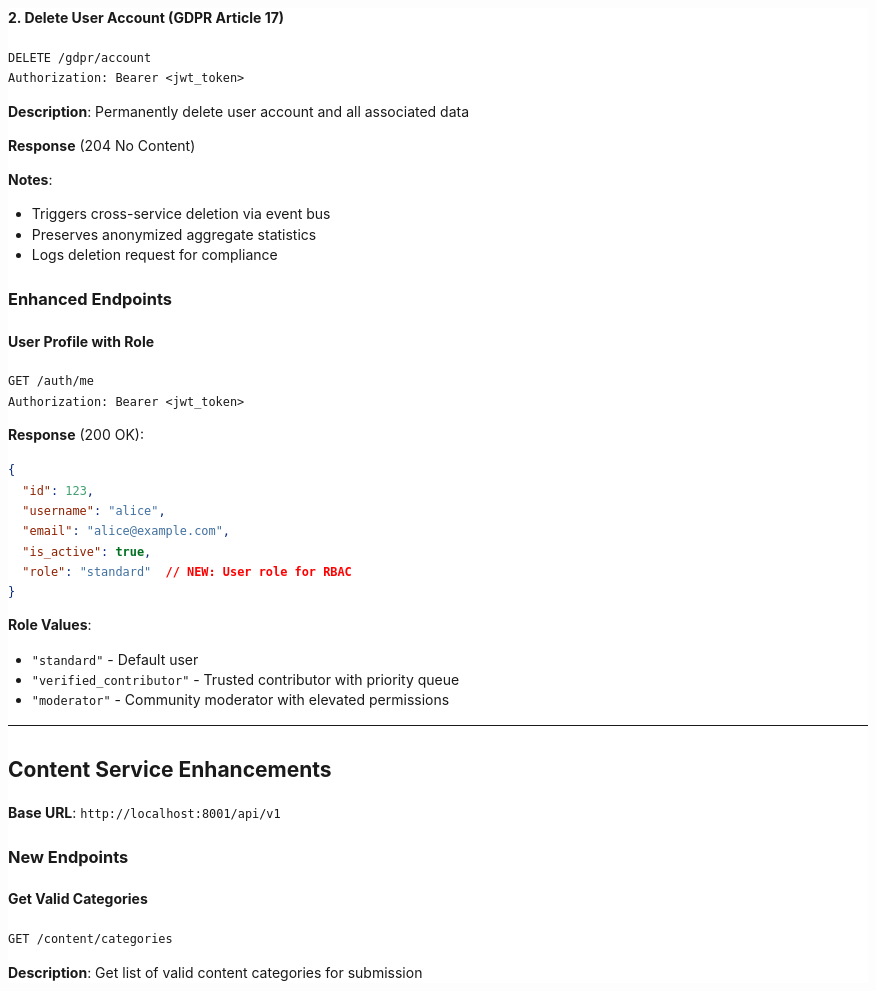 #### 2. Delete User Account (GDPR Article 17)

```http
DELETE /gdpr/account
Authorization: Bearer <jwt_token>
```

**Description**: Permanently delete user account and all associated data

**Response** (204 No Content)

**Notes**:
- Triggers cross-service deletion via event bus
- Preserves anonymized aggregate statistics
- Logs deletion request for compliance

### Enhanced Endpoints

#### User Profile with Role

```http
GET /auth/me
Authorization: Bearer <jwt_token>
```

**Response** (200 OK):
```json
{
  "id": 123,
  "username": "alice",
  "email": "alice@example.com",
  "is_active": true,
  "role": "standard"  // NEW: User role for RBAC
}
```

**Role Values**:
- `"standard"` - Default user
- `"verified_contributor"` - Trusted contributor with priority queue
- `"moderator"` - Community moderator with elevated permissions

---

## Content Service Enhancements

**Base URL**: `http://localhost:8001/api/v1`

### New Endpoints

#### Get Valid Categories

```http
GET /content/categories
```

**Description**: Get list of valid content categories for submission
